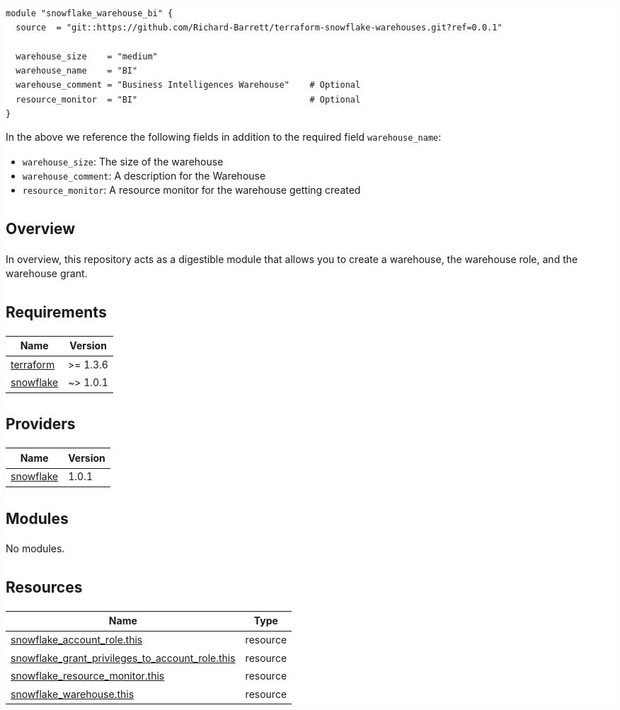 ```hcl
module "snowflake_warehouse_bi" {
  source  = "git::https://github.com/Richard-Barrett/terraform-snowflake-warehouses.git?ref=0.0.1"

  warehouse_size    = "medium"
  warehouse_name    = "BI"
  warehouse_comment = "Business Intelligences Warehouse"    # Optional
  resource_monitor  = "BI"                                  # Optional
}
```

In the above we reference the following fields in addition to the required field `warehouse_name`:

- `warehouse_size`: The size of the warehouse
- `warehouse_comment`: A description for the Warehouse
- `resource_monitor`: A resource monitor for the warehouse getting created

## Overview

In overview, this repository acts as a digestible module that allows you to create a warehouse, the warehouse role, and the warehouse grant.


## Requirements

| Name | Version |
|------|---------|
| <a name="requirement_terraform"></a> [terraform](#requirement\_terraform) | >= 1.3.6 |
| <a name="requirement_snowflake"></a> [snowflake](#requirement\_snowflake) | ~> 1.0.1 |

## Providers

| Name | Version |
|------|---------|
| <a name="provider_snowflake"></a> [snowflake](#provider\_snowflake) | 1.0.1 |

## Modules

No modules.

## Resources

| Name | Type |
|------|------|
| [snowflake_account_role.this](https://registry.terraform.io/providers/Snowflake-Labs/snowflake/latest/docs/resources/account_role) | resource |
| [snowflake_grant_privileges_to_account_role.this](https://registry.terraform.io/providers/Snowflake-Labs/snowflake/latest/docs/resources/grant_privileges_to_account_role) | resource |
| [snowflake_resource_monitor.this](https://registry.terraform.io/providers/Snowflake-Labs/snowflake/latest/docs/resources/resource_monitor) | resource |
| [snowflake_warehouse.this](https://registry.terraform.io/providers/Snowflake-Labs/snowflake/latest/docs/resources/warehouse) | resource |
